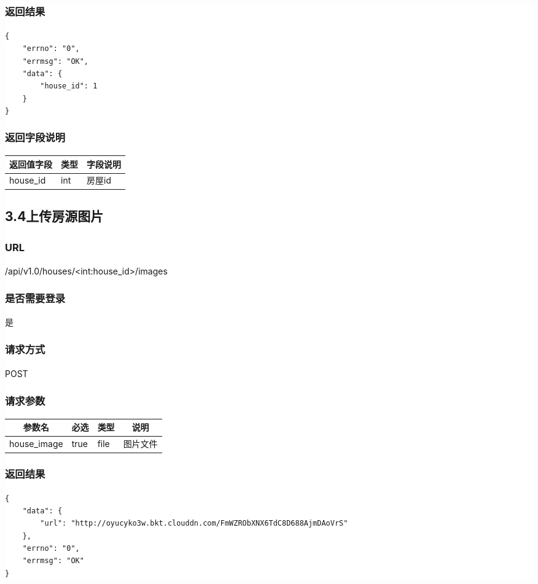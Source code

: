 ### 返回结果

```
{
    "errno": "0",
    "errmsg": "OK",
    "data": {
        "house_id": 1
    }
}
```

### 返回字段说明

| 返回值字段 | 类型 | 字段说明 |
| ---------- | ---- | -------- |
| house_id   | int  | 房屋id   |

## 3.4上传房源图片



### URL

/api/v1.0/houses/\<int:house_id>/images

### 是否需要登录

是

### 请求方式

POST

### 请求参数

| 参数名      | 必选 | 类型 | 说明     |
| ----------- | ---- | ---- | -------- |
| house_image | true | file | 图片文件 |

### 返回结果

```
{
    "data": {
        "url": "http://oyucyko3w.bkt.clouddn.com/FmWZRObXNX6TdC8D688AjmDAoVrS"
    },
    "errno": "0",
    "errmsg": "OK"
}
```
